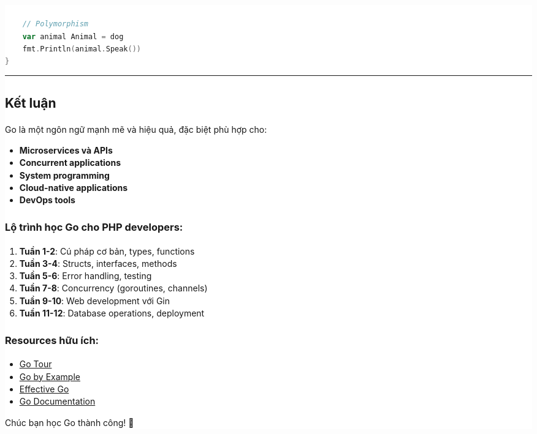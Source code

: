 ```go
    
    // Polymorphism
    var animal Animal = dog
    fmt.Println(animal.Speak())
}
```

---

## Kết luận

Go là một ngôn ngữ mạnh mẽ và hiệu quả, đặc biệt phù hợp cho:

- **Microservices và APIs**
- **Concurrent applications**
- **System programming**
- **Cloud-native applications**
- **DevOps tools**

### Lộ trình học Go cho PHP developers:

1. **Tuần 1-2**: Cú pháp cơ bản, types, functions
2. **Tuần 3-4**: Structs, interfaces, methods
3. **Tuần 5-6**: Error handling, testing
4. **Tuần 7-8**: Concurrency (goroutines, channels)
5. **Tuần 9-10**: Web development với Gin
6. **Tuần 11-12**: Database operations, deployment

### Resources hữu ích:

- [Go Tour](https://tour.golang.org/)
- [Go by Example](https://gobyexample.com/)
- [Effective Go](https://golang.org/doc/effective_go.html)
- [Go Documentation](https://golang.org/doc/)

Chúc bạn học Go thành công! 🚀